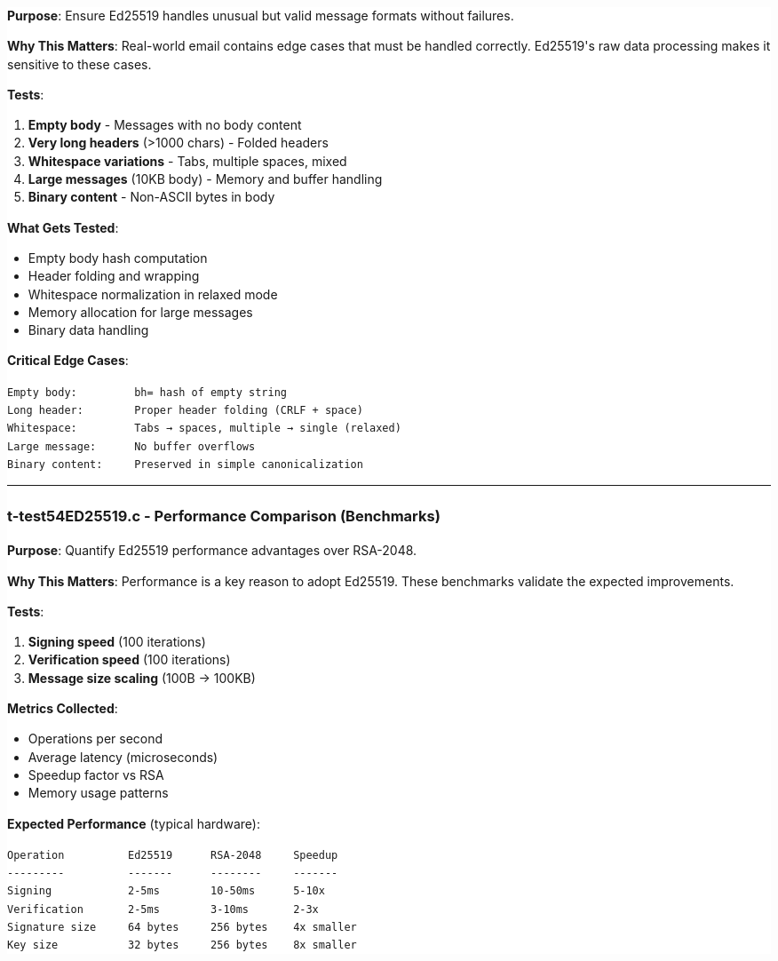 **Purpose**: Ensure Ed25519 handles unusual but valid message formats without failures.

**Why This Matters**: Real-world email contains edge cases that must be handled correctly. Ed25519's raw data processing makes it sensitive to these cases.

**Tests**:
1. **Empty body** - Messages with no body content
2. **Very long headers** (>1000 chars) - Folded headers
3. **Whitespace variations** - Tabs, multiple spaces, mixed
4. **Large messages** (10KB body) - Memory and buffer handling
5. **Binary content** - Non-ASCII bytes in body

**What Gets Tested**:
- Empty body hash computation
- Header folding and wrapping
- Whitespace normalization in relaxed mode
- Memory allocation for large messages
- Binary data handling

**Critical Edge Cases**:
```
Empty body:         bh= hash of empty string
Long header:        Proper header folding (CRLF + space)
Whitespace:         Tabs → spaces, multiple → single (relaxed)
Large message:      No buffer overflows
Binary content:     Preserved in simple canonicalization
```

---

### t-test54ED25519.c - Performance Comparison (Benchmarks)

**Purpose**: Quantify Ed25519 performance advantages over RSA-2048.

**Why This Matters**: Performance is a key reason to adopt Ed25519. These benchmarks validate the expected improvements.

**Tests**:
1. **Signing speed** (100 iterations)
2. **Verification speed** (100 iterations)
3. **Message size scaling** (100B → 100KB)

**Metrics Collected**:
- Operations per second
- Average latency (microseconds)
- Speedup factor vs RSA
- Memory usage patterns

**Expected Performance** (typical hardware):
```
Operation          Ed25519      RSA-2048     Speedup
---------          -------      --------     -------
Signing            2-5ms        10-50ms      5-10x
Verification       2-5ms        3-10ms       2-3x
Signature size     64 bytes     256 bytes    4x smaller
Key size           32 bytes     256 bytes    8x smaller
```

